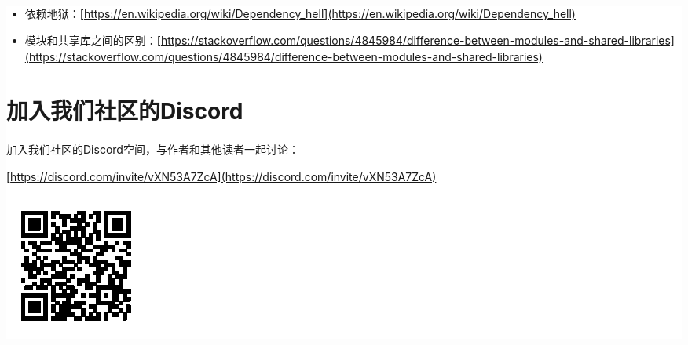 +   依赖地狱：[https://en.wikipedia.org/wiki/Dependency_hell](https://en.wikipedia.org/wiki/Dependency_hell)

+   模块和共享库之间的区别：[https://stackoverflow.com/questions/4845984/difference-between-modules-and-shared-libraries](https://stackoverflow.com/questions/4845984/difference-between-modules-and-shared-libraries)

# 加入我们社区的Discord

加入我们社区的Discord空间，与作者和其他读者一起讨论：

[https://discord.com/invite/vXN53A7ZcA](https://discord.com/invite/vXN53A7ZcA)

![](img/QR_Code94081075213645359.png)
